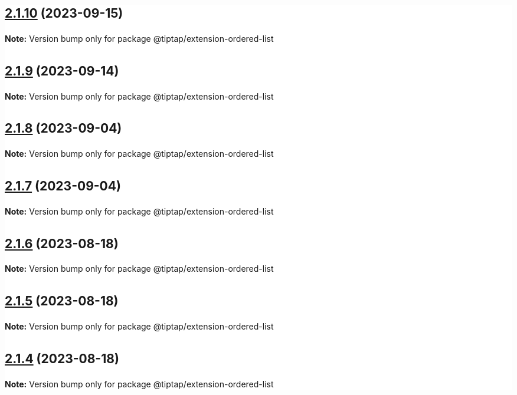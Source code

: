 



## [2.1.10](https://github.com/ueberdosis/tiptap/compare/v2.1.9...v2.1.10) (2023-09-15)

**Note:** Version bump only for package @tiptap/extension-ordered-list





## [2.1.9](https://github.com/ueberdosis/tiptap/compare/v2.1.8...v2.1.9) (2023-09-14)

**Note:** Version bump only for package @tiptap/extension-ordered-list





## [2.1.8](https://github.com/ueberdosis/tiptap/compare/v2.1.7...v2.1.8) (2023-09-04)

**Note:** Version bump only for package @tiptap/extension-ordered-list





## [2.1.7](https://github.com/ueberdosis/tiptap/compare/v2.1.6...v2.1.7) (2023-09-04)

**Note:** Version bump only for package @tiptap/extension-ordered-list





## [2.1.6](https://github.com/ueberdosis/tiptap/compare/v2.1.5...v2.1.6) (2023-08-18)

**Note:** Version bump only for package @tiptap/extension-ordered-list





## [2.1.5](https://github.com/ueberdosis/tiptap/compare/v2.1.4...v2.1.5) (2023-08-18)

**Note:** Version bump only for package @tiptap/extension-ordered-list





## [2.1.4](https://github.com/ueberdosis/tiptap/compare/v2.1.3...v2.1.4) (2023-08-18)

**Note:** Version bump only for package @tiptap/extension-ordered-list
